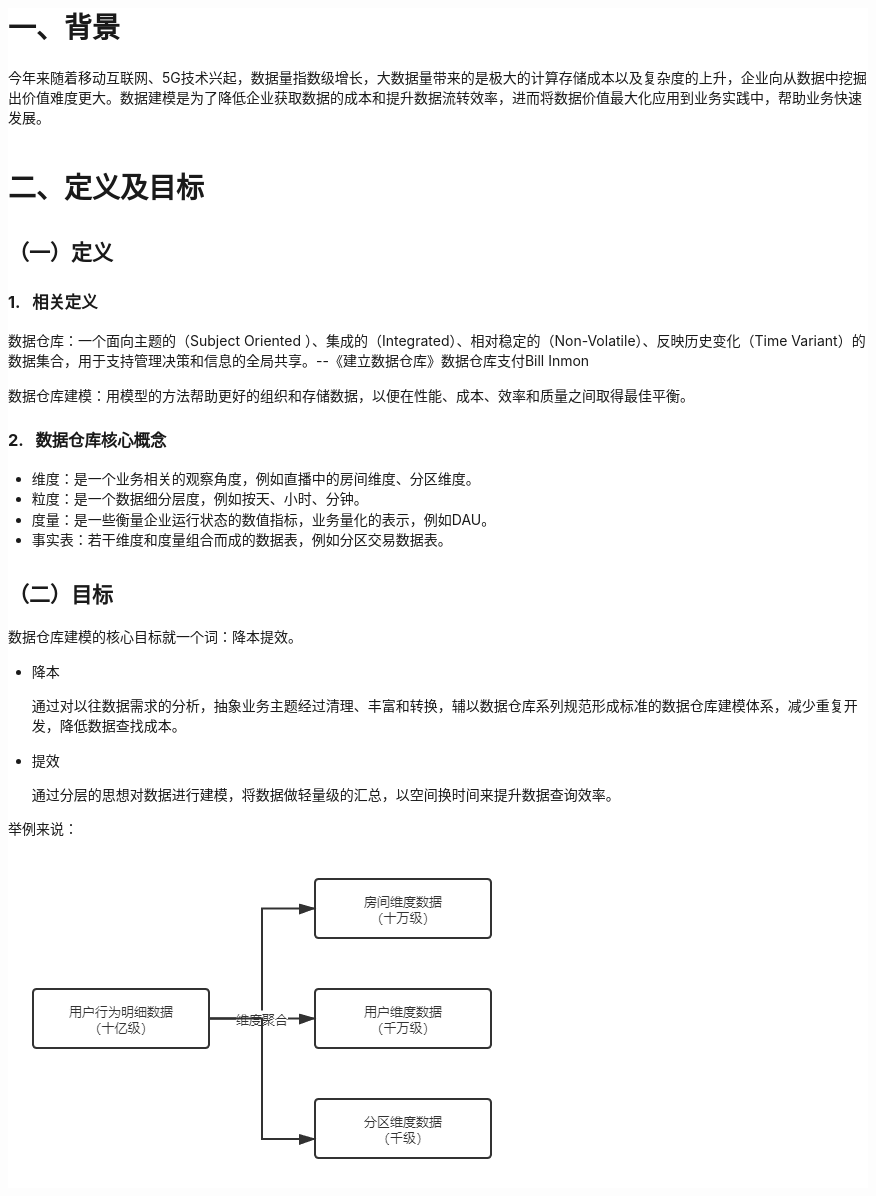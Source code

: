 # 一、背景

今年来随着移动互联网、5G技术兴起，数据量指数级增长，大数据量带来的是极大的计算存储成本以及复杂度的上升，企业向从数据中挖掘出价值难度更大。数据建模是为了降低企业获取数据的成本和提升数据流转效率，进而将数据价值最大化应用到业务实践中，帮助业务快速发展。

# 二、定义及目标

## （一）定义

### 1.   相关定义

数据仓库：一个面向主题的（Subject Oriented ）、集成的（Integrated）、相对稳定的（Non-Volatile）、反映历史变化（Time Variant）的数据集合，用于支持管理决策和信息的全局共享。--《建立数据仓库》数据仓库支付Bill Inmon

数据仓库建模：用模型的方法帮助更好的组织和存储数据，以便在性能、成本、效率和质量之间取得最佳平衡。

### 2.   数据仓库核心概念

- 维度：是一个业务相关的观察角度，例如直播中的房间维度、分区维度。
- 粒度：是一个数据细分层度，例如按天、小时、分钟。
- 度量：是一些衡量企业运行状态的数值指标，业务量化的表示，例如DAU。
- 事实表：若干维度和度量组合而成的数据表，例如分区交易数据表。

## （二）目标

数据仓库建模的核心目标就一个词：降本提效。

- 降本

    通过对以往数据需求的分析，抽象业务主题经过清理、丰富和转换，辅以数据仓库系列规范形成标准的数据仓库建模体系，减少重复开发，降低数据查找成本。

- 提效

    通过分层的思想对数据进行建模，将数据做轻量级的汇总，以空间换时间来提升数据查询效率。

举例来说：

![image1.png](./img/数据建模技术方案/image1.png)
